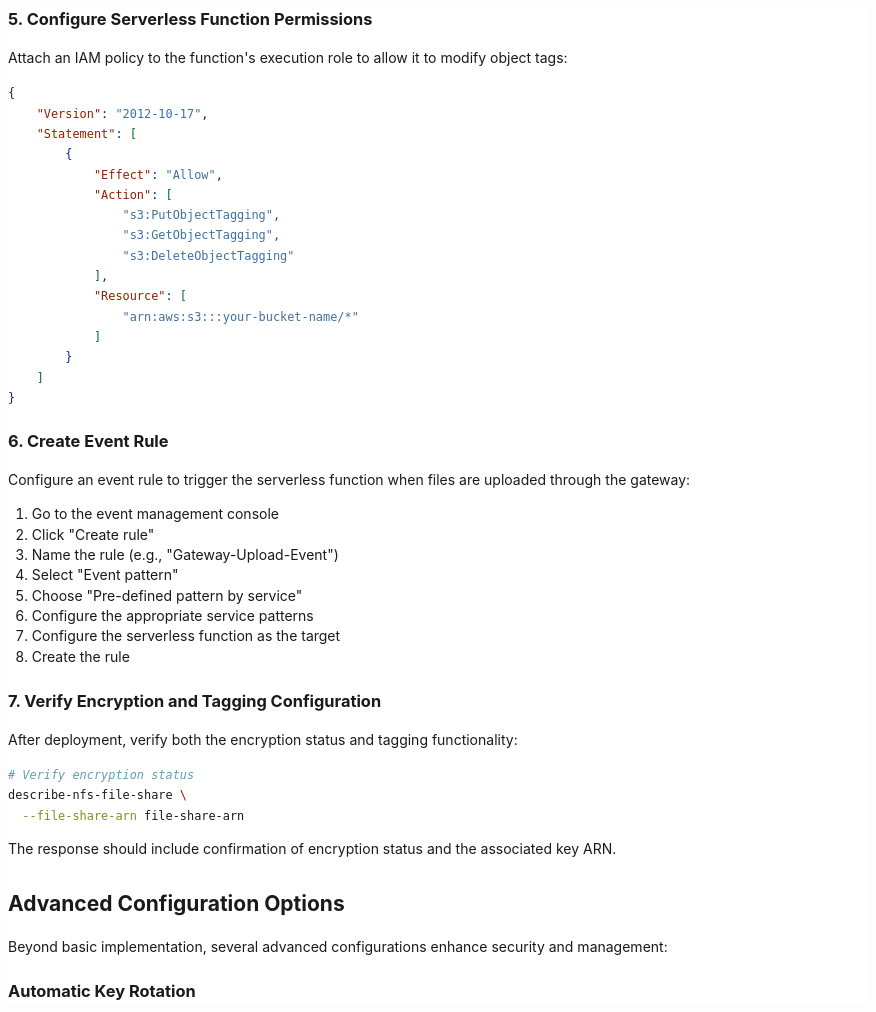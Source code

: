 ### 5. Configure Serverless Function Permissions

Attach an IAM policy to the function's execution role to allow it to modify object tags:

```json
{
    "Version": "2012-10-17",
    "Statement": [
        {
            "Effect": "Allow",
            "Action": [
                "s3:PutObjectTagging",
                "s3:GetObjectTagging",
                "s3:DeleteObjectTagging"
            ],
            "Resource": [
                "arn:aws:s3:::your-bucket-name/*"
            ]
        }
    ]
}
```

### 6. Create Event Rule

Configure an event rule to trigger the serverless function when files are uploaded through the gateway:

1. Go to the event management console
2. Click "Create rule"
3. Name the rule (e.g., "Gateway-Upload-Event")
4. Select "Event pattern"
5. Choose "Pre-defined pattern by service"
6. Configure the appropriate service patterns
7. Configure the serverless function as the target
8. Create the rule

### 7. Verify Encryption and Tagging Configuration

After deployment, verify both the encryption status and tagging functionality:

```bash
# Verify encryption status
describe-nfs-file-share \
  --file-share-arn file-share-arn
```

The response should include confirmation of encryption status and the associated key ARN.

## Advanced Configuration Options

Beyond basic implementation, several advanced configurations enhance security and management:

### Automatic Key Rotation
